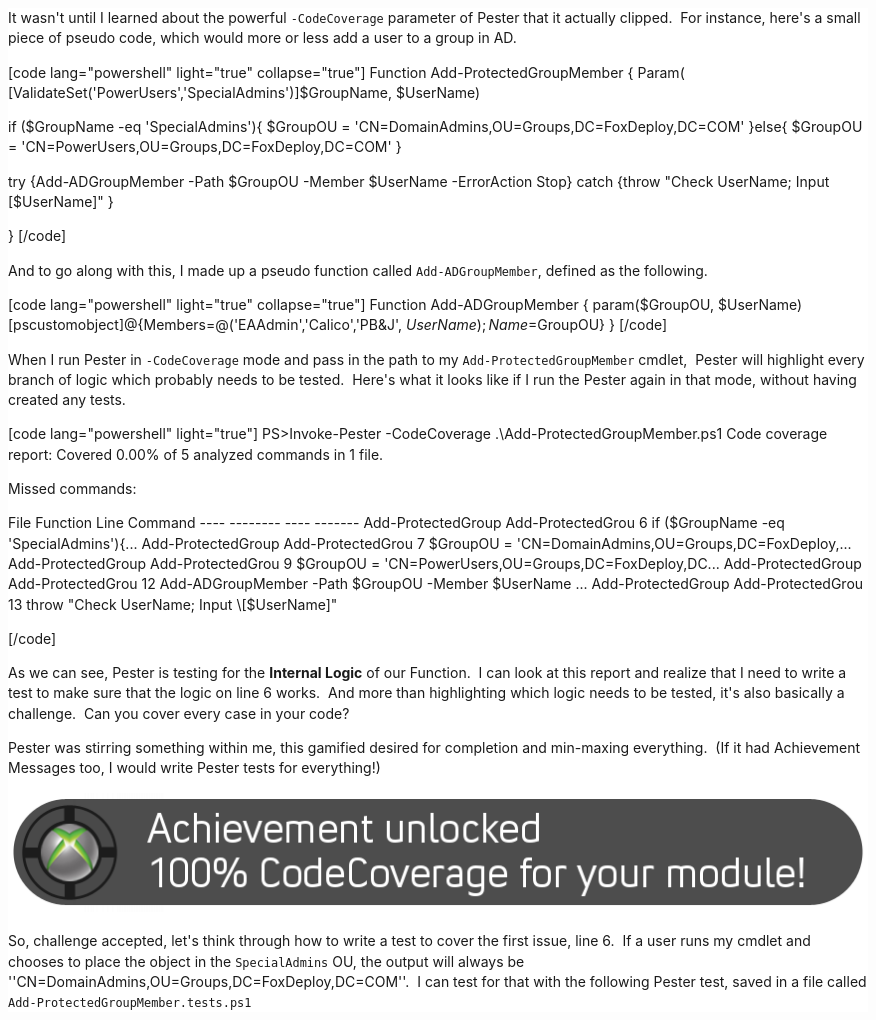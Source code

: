 It wasn't until I learned about the powerful `-CodeCoverage` parameter of Pester that it actually clipped.  For instance, here's a small piece of pseudo code, which would more or less add a user to a group in AD.

\[code lang="powershell" light="true" collapse="true"\] Function Add-ProtectedGroupMember { Param( \[ValidateSet('PowerUsers','SpecialAdmins')\]$GroupName, $UserName)

if ($GroupName -eq 'SpecialAdmins'){ $GroupOU = 'CN=DomainAdmins,OU=Groups,DC=FoxDeploy,DC=COM' }else{ $GroupOU = 'CN=PowerUsers,OU=Groups,DC=FoxDeploy,DC=COM' }

try {Add-ADGroupMember -Path $GroupOU -Member $UserName -ErrorAction Stop} catch {throw "Check UserName; Input \[$UserName\]" }

} \[/code\]

And to go along with this, I made up a pseudo function called `Add-ADGroupMember`, defined as the following.

\[code lang="powershell" light="true" collapse="true"\] Function Add-ADGroupMember { param($GroupOU, $UserName) \[pscustomobject\]@{Members=@('EAAdmin','Calico','PB&J', $UserName);Name=$GroupOU} } \[/code\]

When I run Pester in `-CodeCoverage` mode and pass in the path to my `Add-ProtectedGroupMember` cmdlet,  Pester will highlight every branch of logic which probably needs to be tested.  Here's what it looks like if I run the Pester again in that mode, without having created any tests.

\[code lang="powershell" light="true"\] PS>Invoke-Pester -CodeCoverage .\\Add-ProtectedGroupMember.ps1 Code coverage report: Covered 0.00% of 5 analyzed commands in 1 file.

Missed commands:

File Function Line Command ---- -------- ---- ------- Add-ProtectedGroup Add-ProtectedGrou 6 if ($GroupName -eq 'SpecialAdmins'){... Add-ProtectedGroup Add-ProtectedGrou 7 $GroupOU = 'CN=DomainAdmins,OU=Groups,DC=FoxDeploy,... Add-ProtectedGroup Add-ProtectedGrou 9 $GroupOU = 'CN=PowerUsers,OU=Groups,DC=FoxDeploy,DC... Add-ProtectedGroup Add-ProtectedGrou 12 Add-ADGroupMember -Path $GroupOU -Member $UserName ... Add-ProtectedGroup Add-ProtectedGrou 13 throw "Check UserName; Input \[$UserName\]"

\[/code\]

As we can see, Pester is testing for the **Internal Logic** of our Function.  I can look at this report and realize that I need to write a test to make sure that the logic on line 6 works.  And more than highlighting which logic needs to be tested, it's also basically a challenge.  Can you cover every case in your code?

Pester was stirring something within me, this gamified desired for completion and min-maxing everything.  (If it had Achievement Messages too, I would write Pester tests for everything!)

![](images/achiemenet.png)

So, challenge accepted, let's think through how to write a test to cover the first issue, line 6.  If a user runs my cmdlet and chooses to place the object in the `SpecialAdmins` OU, the output will always be ''CN=DomainAdmins,OU=Groups,DC=FoxDeploy,DC=COM''.  I can test for that with the following Pester test, saved in a file called `Add-ProtectedGroupMember.tests.ps1`
